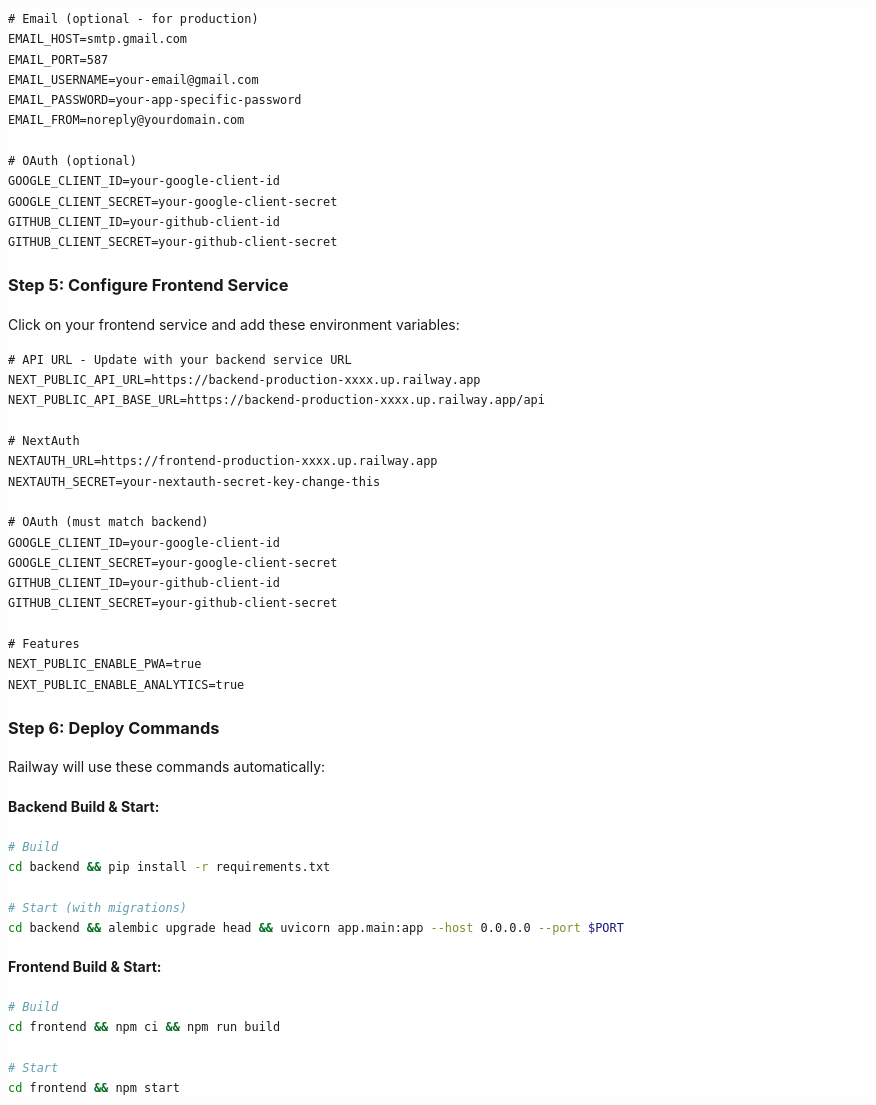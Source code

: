 ```env
# Email (optional - for production)
EMAIL_HOST=smtp.gmail.com
EMAIL_PORT=587
EMAIL_USERNAME=your-email@gmail.com
EMAIL_PASSWORD=your-app-specific-password
EMAIL_FROM=noreply@yourdomain.com

# OAuth (optional)
GOOGLE_CLIENT_ID=your-google-client-id
GOOGLE_CLIENT_SECRET=your-google-client-secret
GITHUB_CLIENT_ID=your-github-client-id
GITHUB_CLIENT_SECRET=your-github-client-secret
```

### Step 5: Configure Frontend Service

Click on your frontend service and add these environment variables:

```env
# API URL - Update with your backend service URL
NEXT_PUBLIC_API_URL=https://backend-production-xxxx.up.railway.app
NEXT_PUBLIC_API_BASE_URL=https://backend-production-xxxx.up.railway.app/api

# NextAuth
NEXTAUTH_URL=https://frontend-production-xxxx.up.railway.app
NEXTAUTH_SECRET=your-nextauth-secret-key-change-this

# OAuth (must match backend)
GOOGLE_CLIENT_ID=your-google-client-id
GOOGLE_CLIENT_SECRET=your-google-client-secret
GITHUB_CLIENT_ID=your-github-client-id
GITHUB_CLIENT_SECRET=your-github-client-secret

# Features
NEXT_PUBLIC_ENABLE_PWA=true
NEXT_PUBLIC_ENABLE_ANALYTICS=true
```

### Step 6: Deploy Commands

Railway will use these commands automatically:

#### Backend Build & Start:
```bash
# Build
cd backend && pip install -r requirements.txt

# Start (with migrations)
cd backend && alembic upgrade head && uvicorn app.main:app --host 0.0.0.0 --port $PORT
```

#### Frontend Build & Start:
```bash
# Build
cd frontend && npm ci && npm run build

# Start
cd frontend && npm start
```
